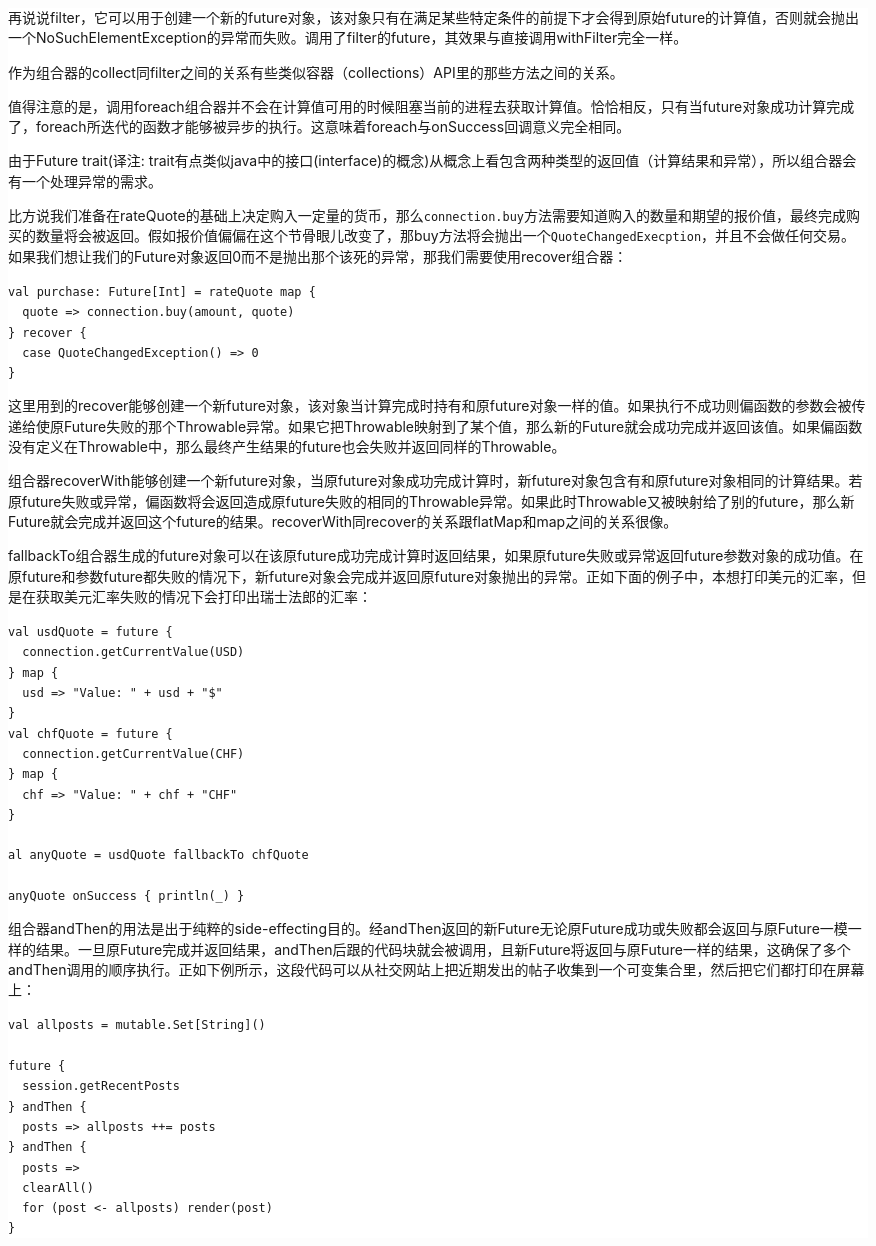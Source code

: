 再说说filter，它可以用于创建一个新的future对象，该对象只有在满足某些特定条件的前提下才会得到原始future的计算值，否则就会抛出一个NoSuchElementException的异常而失败。调用了filter的future，其效果与直接调用withFilter完全一样。

作为组合器的collect同filter之间的关系有些类似容器（collections）API里的那些方法之间的关系。

值得注意的是，调用foreach组合器并不会在计算值可用的时候阻塞当前的进程去获取计算值。恰恰相反，只有当future对象成功计算完成了，foreach所迭代的函数才能够被异步的执行。这意味着foreach与onSuccess回调意义完全相同。

由于Future trait(译注: trait有点类似java中的接口(interface)的概念)从概念上看包含两种类型的返回值（计算结果和异常），所以组合器会有一个处理异常的需求。

比方说我们准备在rateQuote的基础上决定购入一定量的货币，那么`connection.buy`方法需要知道购入的数量和期望的报价值，最终完成购买的数量将会被返回。假如报价值偏偏在这个节骨眼儿改变了，那buy方法将会抛出一个`QuoteChangedExecption`，并且不会做任何交易。如果我们想让我们的Future对象返回0而不是抛出那个该死的异常，那我们需要使用recover组合器：

    val purchase: Future[Int] = rateQuote map {
      quote => connection.buy(amount, quote)
    } recover {
      case QuoteChangedException() => 0
    }

这里用到的recover能够创建一个新future对象，该对象当计算完成时持有和原future对象一样的值。如果执行不成功则偏函数的参数会被传递给使原Future失败的那个Throwable异常。如果它把Throwable映射到了某个值，那么新的Future就会成功完成并返回该值。如果偏函数没有定义在Throwable中，那么最终产生结果的future也会失败并返回同样的Throwable。

组合器recoverWith能够创建一个新future对象，当原future对象成功完成计算时，新future对象包含有和原future对象相同的计算结果。若原future失败或异常，偏函数将会返回造成原future失败的相同的Throwable异常。如果此时Throwable又被映射给了别的future，那么新Future就会完成并返回这个future的结果。recoverWith同recover的关系跟flatMap和map之间的关系很像。

fallbackTo组合器生成的future对象可以在该原future成功完成计算时返回结果，如果原future失败或异常返回future参数对象的成功值。在原future和参数future都失败的情况下，新future对象会完成并返回原future对象抛出的异常。正如下面的例子中，本想打印美元的汇率，但是在获取美元汇率失败的情况下会打印出瑞士法郎的汇率：

    val usdQuote = future {
      connection.getCurrentValue(USD)
    } map {
      usd => "Value: " + usd + "$"
    }
    val chfQuote = future {
      connection.getCurrentValue(CHF)
    } map {
      chf => "Value: " + chf + "CHF"
    }
    
    al anyQuote = usdQuote fallbackTo chfQuote
    
    anyQuote onSuccess { println(_) }
    
组合器andThen的用法是出于纯粹的side-effecting目的。经andThen返回的新Future无论原Future成功或失败都会返回与原Future一模一样的结果。一旦原Future完成并返回结果，andThen后跟的代码块就会被调用，且新Future将返回与原Future一样的结果，这确保了多个andThen调用的顺序执行。正如下例所示，这段代码可以从社交网站上把近期发出的帖子收集到一个可变集合里，然后把它们都打印在屏幕上：

    val allposts = mutable.Set[String]()
    
    future {
      session.getRecentPosts
    } andThen {
      posts => allposts ++= posts
    } andThen {
      posts =>
      clearAll()
      for (post <- allposts) render(post)
    }
